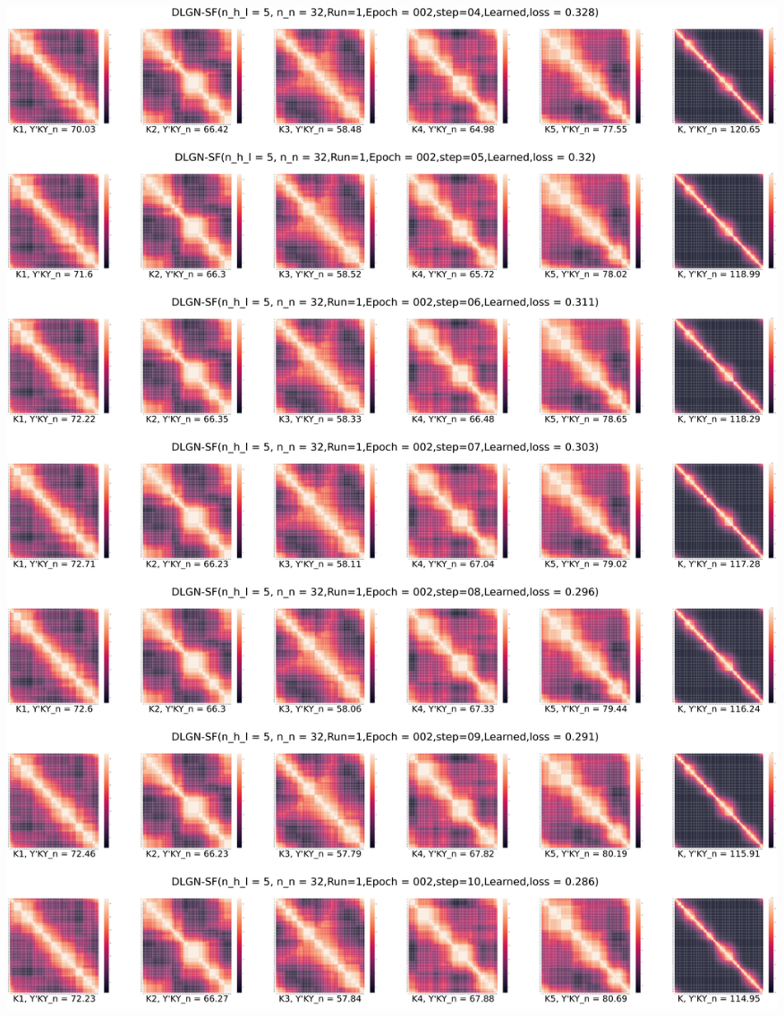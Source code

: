<p align="center"> <img src= 'all_figs/DLGN-SF(n_h_l = 5, n_n = 32,Run=1,Epoch = 002,step=04,Learned,loss = 0.328).png' /> </p>
<p align="center"> <img src= 'all_figs/DLGN-SF(n_h_l = 5, n_n = 32,Run=1,Epoch = 002,step=05,Learned,loss = 0.32).png' /> </p>
<p align="center"> <img src= 'all_figs/DLGN-SF(n_h_l = 5, n_n = 32,Run=1,Epoch = 002,step=06,Learned,loss = 0.311).png' /> </p>
<p align="center"> <img src= 'all_figs/DLGN-SF(n_h_l = 5, n_n = 32,Run=1,Epoch = 002,step=07,Learned,loss = 0.303).png' /> </p>
<p align="center"> <img src= 'all_figs/DLGN-SF(n_h_l = 5, n_n = 32,Run=1,Epoch = 002,step=08,Learned,loss = 0.296).png' /> </p>
<p align="center"> <img src= 'all_figs/DLGN-SF(n_h_l = 5, n_n = 32,Run=1,Epoch = 002,step=09,Learned,loss = 0.291).png' /> </p>
<p align="center"> <img src= 'all_figs/DLGN-SF(n_h_l = 5, n_n = 32,Run=1,Epoch = 002,step=10,Learned,loss = 0.286).png' /> </p>